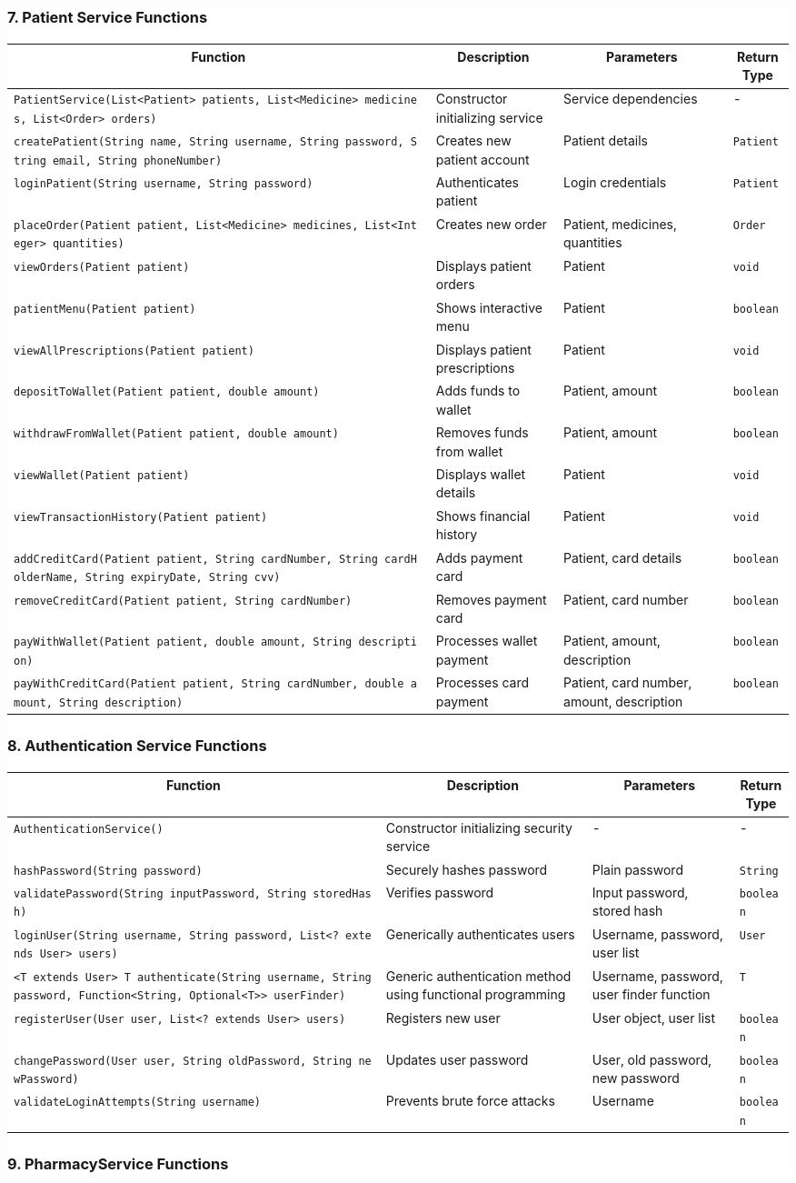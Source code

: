 ### 7. Patient Service Functions

| Function | Description | Parameters | Return Type |
|----------|-------------|------------|-------------|
| `PatientService(List<Patient> patients, List<Medicine> medicines, List<Order> orders)` | Constructor initializing service | Service dependencies | - |
| `createPatient(String name, String username, String password, String email, String phoneNumber)` | Creates new patient account | Patient details | `Patient` |
| `loginPatient(String username, String password)` | Authenticates patient | Login credentials | `Patient` |
| `placeOrder(Patient patient, List<Medicine> medicines, List<Integer> quantities)` | Creates new order | Patient, medicines, quantities | `Order` |
| `viewOrders(Patient patient)` | Displays patient orders | Patient | `void` |
| `patientMenu(Patient patient)` | Shows interactive menu | Patient | `boolean` |
| `viewAllPrescriptions(Patient patient)` | Displays patient prescriptions | Patient | `void` |
| `depositToWallet(Patient patient, double amount)` | Adds funds to wallet | Patient, amount | `boolean` |
| `withdrawFromWallet(Patient patient, double amount)` | Removes funds from wallet | Patient, amount | `boolean` |
| `viewWallet(Patient patient)` | Displays wallet details | Patient | `void` |
| `viewTransactionHistory(Patient patient)` | Shows financial history | Patient | `void` |
| `addCreditCard(Patient patient, String cardNumber, String cardHolderName, String expiryDate, String cvv)` | Adds payment card | Patient, card details | `boolean` |
| `removeCreditCard(Patient patient, String cardNumber)` | Removes payment card | Patient, card number | `boolean` |
| `payWithWallet(Patient patient, double amount, String description)` | Processes wallet payment | Patient, amount, description | `boolean` |
| `payWithCreditCard(Patient patient, String cardNumber, double amount, String description)` | Processes card payment | Patient, card number, amount, description | `boolean` |

### 8. Authentication Service Functions

| Function | Description | Parameters | Return Type |
|----------|-------------|------------|-------------|
| `AuthenticationService()` | Constructor initializing security service | - | - |
| `hashPassword(String password)` | Securely hashes password | Plain password | `String` |
| `validatePassword(String inputPassword, String storedHash)` | Verifies password | Input password, stored hash | `boolean` |
| `loginUser(String username, String password, List<? extends User> users)` | Generically authenticates users | Username, password, user list | `User` |
| `<T extends User> T authenticate(String username, String password, Function<String, Optional<T>> userFinder)` | Generic authentication method using functional programming | Username, password, user finder function | `T` |
| `registerUser(User user, List<? extends User> users)` | Registers new user | User object, user list | `boolean` |
| `changePassword(User user, String oldPassword, String newPassword)` | Updates user password | User, old password, new password | `boolean` |
| `validateLoginAttempts(String username)` | Prevents brute force attacks | Username | `boolean` |

### 9. PharmacyService Functions
